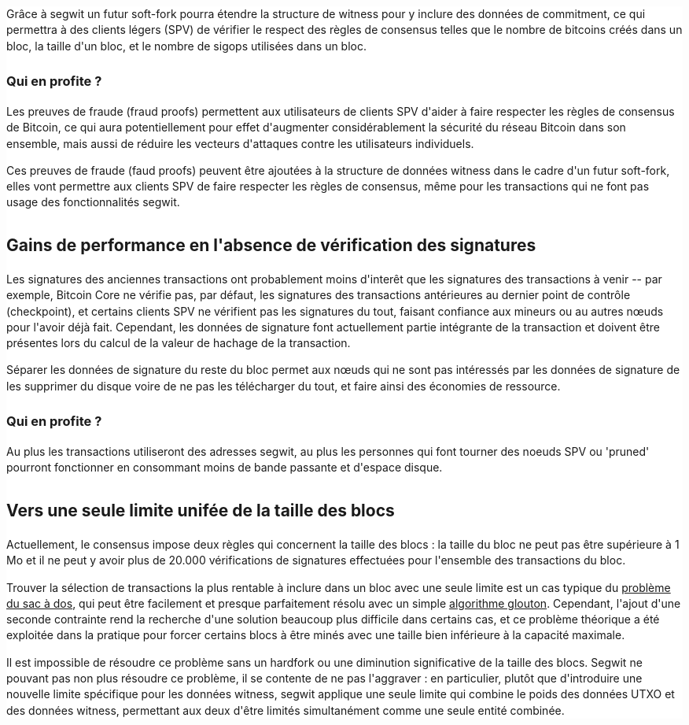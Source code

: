 Grâce à segwit un futur soft-fork pourra étendre la structure de witness pour y inclure des données de commitment, ce qui permettra à des clients légers (SPV) de vérifier le respect des règles de consensus telles que le nombre de bitcoins créés dans un bloc, la taille d'un bloc, et le nombre de sigops utilisées dans un bloc.

### Qui en profite ?

Les preuves de fraude (fraud proofs) permettent aux utilisateurs de clients SPV d'aider à faire respecter les règles de consensus de Bitcoin, ce qui aura potentiellement pour effet d'augmenter considérablement la sécurité du réseau Bitcoin dans son ensemble, mais aussi de réduire les vecteurs d'attaques contre les utilisateurs individuels.

Ces preuves de fraude (faud proofs) peuvent être ajoutées à la structure de données witness dans le cadre d'un futur soft-fork, elles vont permettre aux clients SPV de faire respecter les règles de consensus, même pour les transactions qui ne font pas usage des fonctionnalités segwit.

## Gains de performance en l'absence de vérification des signatures

Les signatures des anciennes transactions ont probablement moins d'interêt que les signatures des transactions à venir -- par exemple, Bitcoin Core ne vérifie pas, par défaut, les signatures des transactions antérieures au dernier point de contrôle (checkpoint), et certains clients SPV ne vérifient pas les signatures du tout, faisant confiance aux mineurs ou au autres nœuds pour l'avoir déjà fait.  Cependant, les données de signature font actuellement partie intégrante de la transaction et doivent être présentes lors du calcul de la valeur de hachage de la transaction.

Séparer les données de signature du reste du bloc permet aux nœuds qui ne sont pas intéressés par les données de signature de les supprimer du disque voire de ne pas les télécharger du tout, et faire ainsi des économies de ressource.

### Qui en profite ?

Au plus les transactions utiliseront des adresses segwit, au plus les personnes qui font tourner des noeuds SPV ou 'pruned' pourront fonctionner en consommant moins de bande passante et d'espace disque.

## Vers une seule limite unifée de la taille des blocs

Actuellement, le consensus impose deux règles qui concernent la taille des blocs : la taille du bloc ne peut pas être supérieure à 1 Mo et il ne peut y avoir plus de 20.000 vérifications de signatures effectuées pour l'ensemble des transactions du bloc.

Trouver la sélection de transactions la plus rentable à inclure dans un bloc avec une seule limite est un cas typique du [problème du sac à dos](https://fr.wikipedia.org/wiki/Probl%C3%A8me_du_sac_%C3%A0_dos), qui peut être facilement et presque parfaitement résolu avec un simple [algorithme glouton](https://fr.wikipedia.org/wiki/Algorithme_glouton).  Cependant, l'ajout d'une seconde contrainte rend la recherche d'une solution beaucoup plus difficile dans certains cas, et ce problème théorique a été exploitée dans la pratique pour forcer certains blocs à être minés avec une taille bien inférieure à la capacité maximale.

Il est impossible de résoudre ce problème sans un hardfork ou une diminution significative de la taille des blocs.  Segwit ne pouvant pas non plus résoudre ce problème, il se contente de ne pas l'aggraver : en particulier, plutôt que d'introduire une nouvelle limite spécifique pour les données witness, segwit applique une seule limite qui combine le poids des données UTXO et des données witness, permettant aux deux d'être limités simultanément comme une seule entité combinée.
